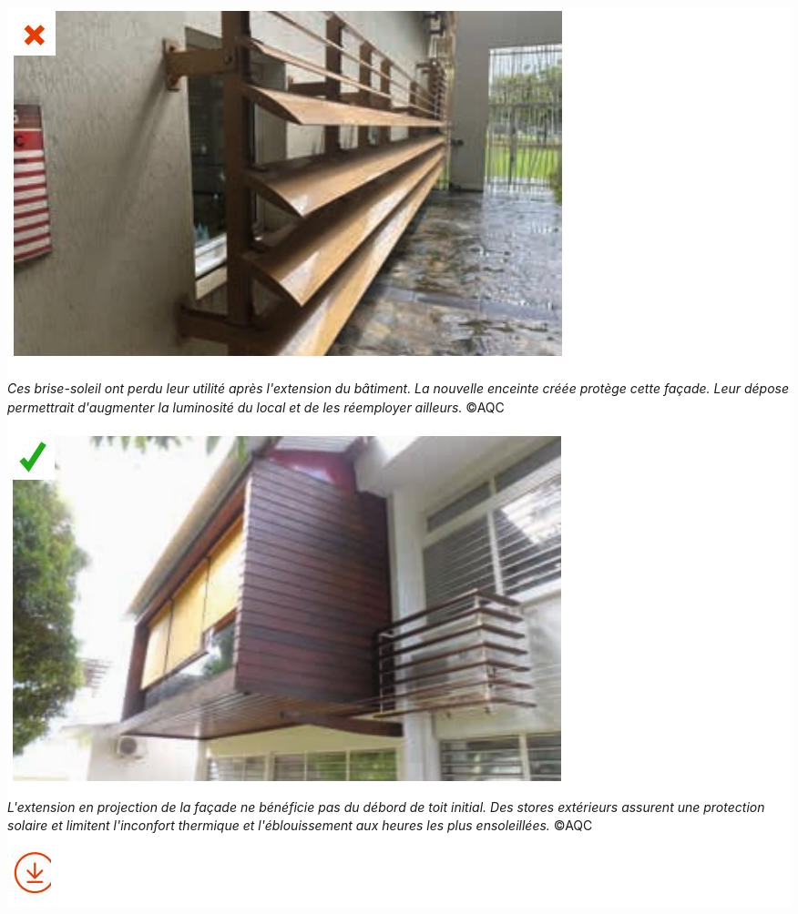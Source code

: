 ![](<images/Protections solaires des façades en climat tropical - 12 enseignements à connaître/_page_21_Picture_17.jpeg>)

*Ces brise-soleil ont perdu leur utilité après l'extension du bâtiment. La nouvelle enceinte créée protège cette façade. Leur dépose permettrait d'augmenter la luminosité du local et de les réemployer ailleurs.* ©AQC

![](<images/Protections solaires des façades en climat tropical - 12 enseignements à connaître/_page_21_Picture_19.jpeg>)

*L'extension en projection de la façade ne bénéficie pas du débord de toit initial. Des stores extérieurs assurent une protection solaire et limitent l'inconfort thermique et l'éblouissement aux heures les plus ensoleillées.* ©AQC

![](<images/Protections solaires des façades en climat tropical - 12 enseignements à connaître/_page_21_Picture_21.jpeg>)
